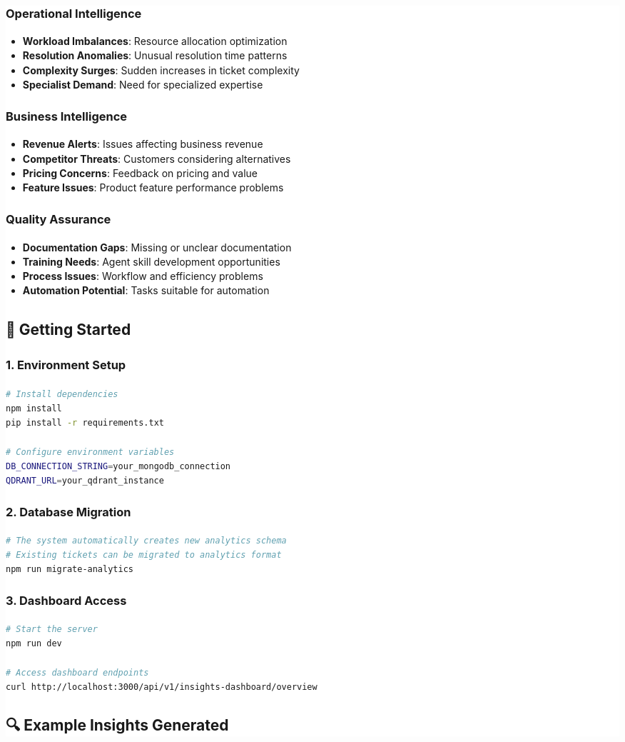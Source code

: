 ### Operational Intelligence
- **Workload Imbalances**: Resource allocation optimization
- **Resolution Anomalies**: Unusual resolution time patterns
- **Complexity Surges**: Sudden increases in ticket complexity
- **Specialist Demand**: Need for specialized expertise

### Business Intelligence
- **Revenue Alerts**: Issues affecting business revenue
- **Competitor Threats**: Customers considering alternatives
- **Pricing Concerns**: Feedback on pricing and value
- **Feature Issues**: Product feature performance problems

### Quality Assurance
- **Documentation Gaps**: Missing or unclear documentation
- **Training Needs**: Agent skill development opportunities
- **Process Issues**: Workflow and efficiency problems
- **Automation Potential**: Tasks suitable for automation

## 🚀 Getting Started

### 1. Environment Setup
```bash
# Install dependencies
npm install
pip install -r requirements.txt

# Configure environment variables
DB_CONNECTION_STRING=your_mongodb_connection
QDRANT_URL=your_qdrant_instance
```

### 2. Database Migration
```bash
# The system automatically creates new analytics schema
# Existing tickets can be migrated to analytics format
npm run migrate-analytics
```

### 3. Dashboard Access
```bash
# Start the server
npm run dev

# Access dashboard endpoints
curl http://localhost:3000/api/v1/insights-dashboard/overview
```

## 🔍 Example Insights Generated
